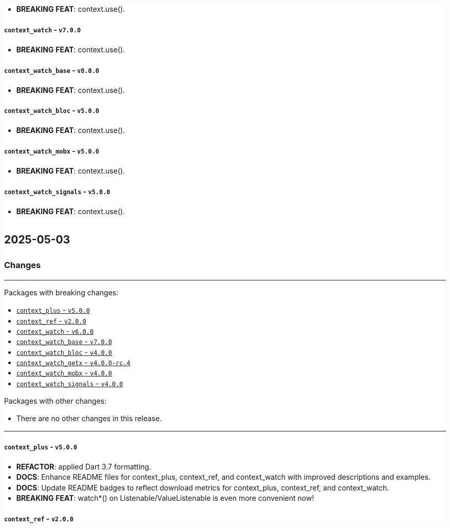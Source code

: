  - **BREAKING** **FEAT**: context.use().

#### `context_watch` - `v7.0.0`

 - **BREAKING** **FEAT**: context.use().

#### `context_watch_base` - `v8.0.0`

 - **BREAKING** **FEAT**: context.use().

#### `context_watch_bloc` - `v5.0.0`

 - **BREAKING** **FEAT**: context.use().

#### `context_watch_mobx` - `v5.0.0`

 - **BREAKING** **FEAT**: context.use().

#### `context_watch_signals` - `v5.0.0`

 - **BREAKING** **FEAT**: context.use().


## 2025-05-03

### Changes

---

Packages with breaking changes:

 - [`context_plus` - `v5.0.0`](#context_plus---v500)
 - [`context_ref` - `v2.0.0`](#context_ref---v200)
 - [`context_watch` - `v6.0.0`](#context_watch---v600)
 - [`context_watch_base` - `v7.0.0`](#context_watch_base---v700)
 - [`context_watch_bloc` - `v4.0.0`](#context_watch_bloc---v400)
 - [`context_watch_getx` - `v4.0.0-rc.4`](#context_watch_getx---v400-rc4)
 - [`context_watch_mobx` - `v4.0.0`](#context_watch_mobx---v400)
 - [`context_watch_signals` - `v4.0.0`](#context_watch_signals---v400)

Packages with other changes:

 - There are no other changes in this release.

---

#### `context_plus` - `v5.0.0`

 - **REFACTOR**: applied Dart 3.7 formatting.
 - **DOCS**: Enhance README files for context_plus, context_ref, and context_watch with improved descriptions and examples.
 - **DOCS**: Update README badges to reflect download metrics for context_plus, context_ref, and context_watch.
 - **BREAKING** **FEAT**: watch*() on Listenable/ValueListenable is even more convenient now!

#### `context_ref` - `v2.0.0`
